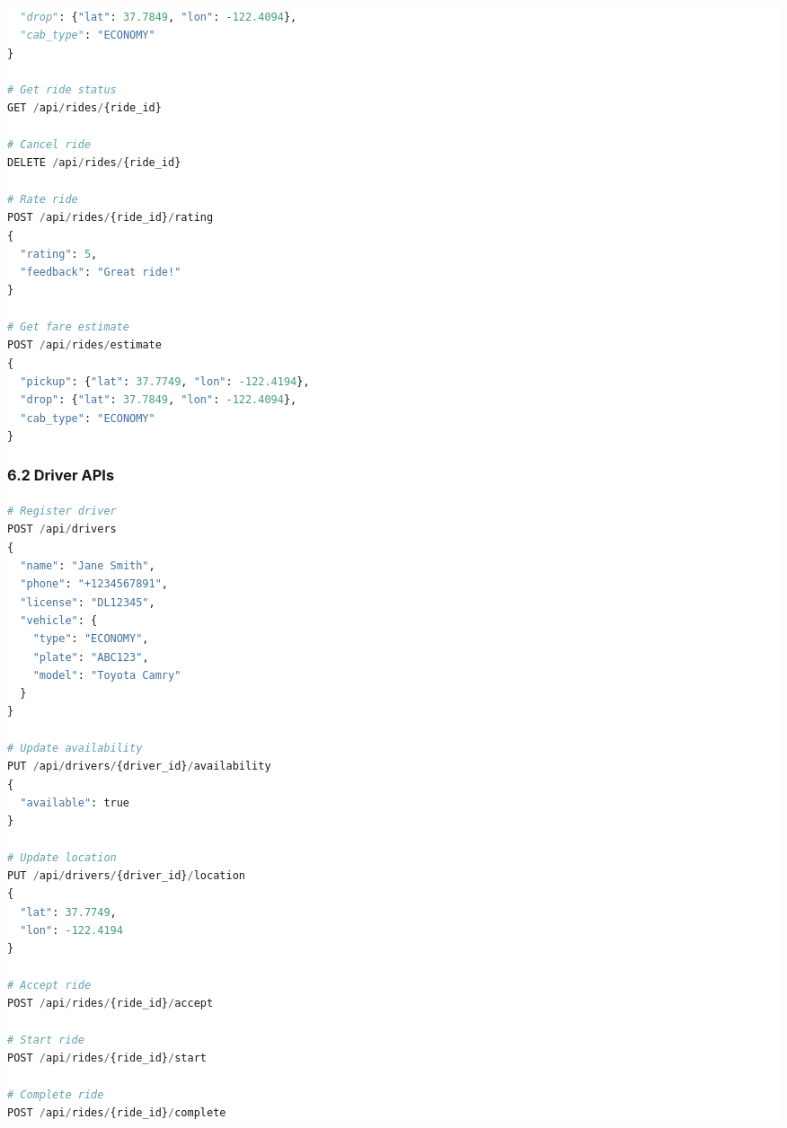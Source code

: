 ```python
  "drop": {"lat": 37.7849, "lon": -122.4094},
  "cab_type": "ECONOMY"
}

# Get ride status
GET /api/rides/{ride_id}

# Cancel ride
DELETE /api/rides/{ride_id}

# Rate ride
POST /api/rides/{ride_id}/rating
{
  "rating": 5,
  "feedback": "Great ride!"
}

# Get fare estimate
POST /api/rides/estimate
{
  "pickup": {"lat": 37.7749, "lon": -122.4194},
  "drop": {"lat": 37.7849, "lon": -122.4094},
  "cab_type": "ECONOMY"
}
```

### 6.2 Driver APIs

```python
# Register driver
POST /api/drivers
{
  "name": "Jane Smith",
  "phone": "+1234567891",
  "license": "DL12345",
  "vehicle": {
    "type": "ECONOMY",
    "plate": "ABC123",
    "model": "Toyota Camry"
  }
}

# Update availability
PUT /api/drivers/{driver_id}/availability
{
  "available": true
}

# Update location
PUT /api/drivers/{driver_id}/location
{
  "lat": 37.7749,
  "lon": -122.4194
}

# Accept ride
POST /api/rides/{ride_id}/accept

# Start ride
POST /api/rides/{ride_id}/start

# Complete ride
POST /api/rides/{ride_id}/complete
```